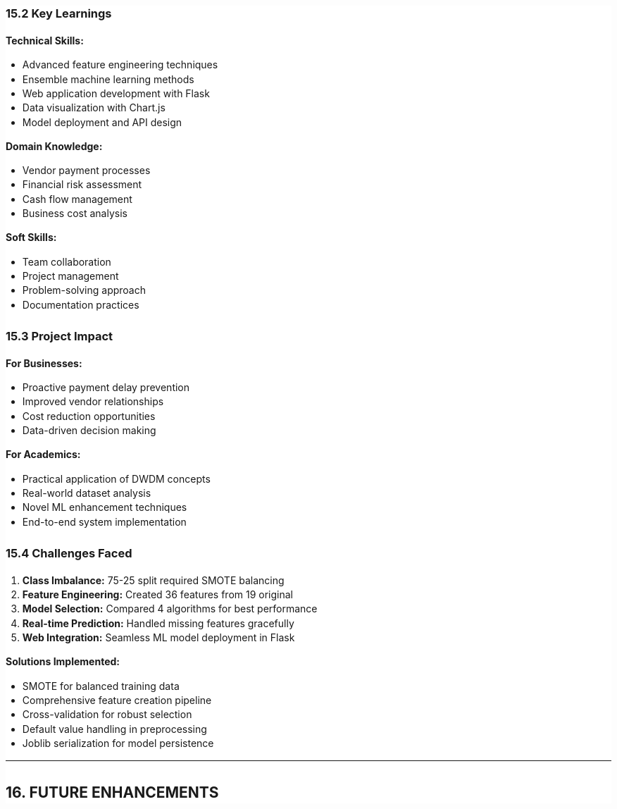 ### 15.2 Key Learnings

**Technical Skills:**
- Advanced feature engineering techniques
- Ensemble machine learning methods
- Web application development with Flask
- Data visualization with Chart.js
- Model deployment and API design

**Domain Knowledge:**
- Vendor payment processes
- Financial risk assessment
- Cash flow management
- Business cost analysis

**Soft Skills:**
- Team collaboration
- Project management
- Problem-solving approach
- Documentation practices

### 15.3 Project Impact

**For Businesses:**
- Proactive payment delay prevention
- Improved vendor relationships
- Cost reduction opportunities
- Data-driven decision making

**For Academics:**
- Practical application of DWDM concepts
- Real-world dataset analysis
- Novel ML enhancement techniques
- End-to-end system implementation

### 15.4 Challenges Faced

1. **Class Imbalance:** 75-25 split required SMOTE balancing
2. **Feature Engineering:** Created 36 features from 19 original
3. **Model Selection:** Compared 4 algorithms for best performance
4. **Real-time Prediction:** Handled missing features gracefully
5. **Web Integration:** Seamless ML model deployment in Flask

**Solutions Implemented:**
- SMOTE for balanced training data
- Comprehensive feature creation pipeline
- Cross-validation for robust selection
- Default value handling in preprocessing
- Joblib serialization for model persistence

---

## 16. FUTURE ENHANCEMENTS
